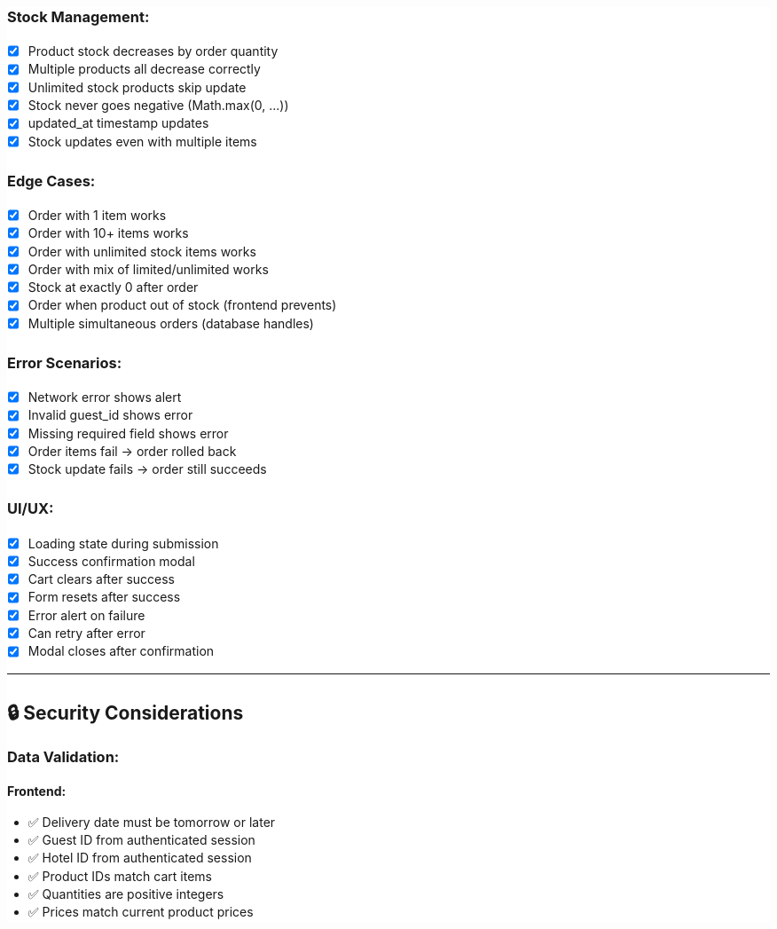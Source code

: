 ### Stock Management:

- [x] Product stock decreases by order quantity
- [x] Multiple products all decrease correctly
- [x] Unlimited stock products skip update
- [x] Stock never goes negative (Math.max(0, ...))
- [x] updated_at timestamp updates
- [x] Stock updates even with multiple items

### Edge Cases:

- [x] Order with 1 item works
- [x] Order with 10+ items works
- [x] Order with unlimited stock items works
- [x] Order with mix of limited/unlimited works
- [x] Stock at exactly 0 after order
- [x] Order when product out of stock (frontend prevents)
- [x] Multiple simultaneous orders (database handles)

### Error Scenarios:

- [x] Network error shows alert
- [x] Invalid guest_id shows error
- [x] Missing required field shows error
- [x] Order items fail → order rolled back
- [x] Stock update fails → order still succeeds

### UI/UX:

- [x] Loading state during submission
- [x] Success confirmation modal
- [x] Cart clears after success
- [x] Form resets after success
- [x] Error alert on failure
- [x] Can retry after error
- [x] Modal closes after confirmation

---

## 🔒 Security Considerations

### Data Validation:

**Frontend:**

- ✅ Delivery date must be tomorrow or later
- ✅ Guest ID from authenticated session
- ✅ Hotel ID from authenticated session
- ✅ Product IDs match cart items
- ✅ Quantities are positive integers
- ✅ Prices match current product prices
